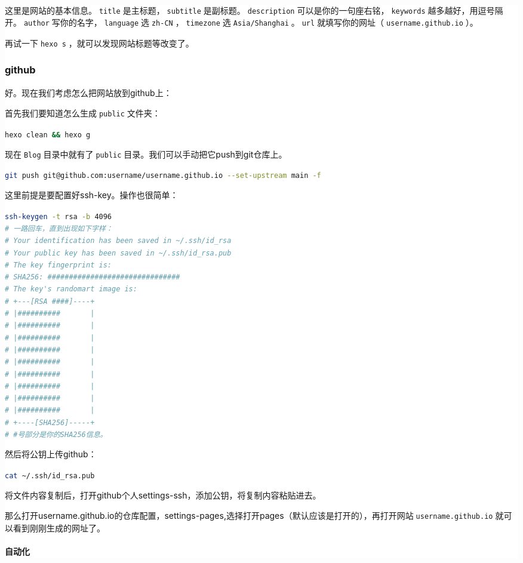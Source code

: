 这里是网站的基本信息。 `title` 是主标题， `subtitle` 是副标题。 `description` 可以是你的一句座右铭， `keywords` 越多越好，用逗号隔开。 `author` 写你的名字， `language` 选 `zh-CN` ， `timezone` 选 `Asia/Shanghai` 。 `url` 就填写你的网址（ `username.github.io` ）。

再试一下 `hexo s` ，就可以发现网站标题等改变了。

### github

好。现在我们考虑怎么把网站放到github上：

首先我们要知道怎么生成 `public` 文件夹：

```sh
hexo clean && hexo g
```

现在 `Blog` 目录中就有了 `public` 目录。我们可以手动把它push到git仓库上。

```sh
git push git@github.com:username/username.github.io --set-upstream main -f
```

这里前提是要配置好ssh-key。操作也很简单：

```sh
ssh-keygen -t rsa -b 4096
# 一路回车，直到出现如下字样：
# Your identification has been saved in ~/.ssh/id_rsa
# Your public key has been saved in ~/.ssh/id_rsa.pub
# The key fingerprint is:
# SHA256: ###############################
# The key's randomart image is:
# +---[RSA ####]----+
# |##########       |
# |##########       |
# |##########       |
# |##########       |
# |##########       |
# |##########       |
# |##########       |
# |##########       |
# |##########       |
# +----[SHA256]-----+
# #号部分是你的SHA256信息。
```

然后将公钥上传github：

```sh
cat ~/.ssh/id_rsa.pub
```

将文件内容复制后，打开github个人settings-ssh，添加公钥，将复制内容粘贴进去。

那么打开username.github.io的仓库配置，settings-pages,选择打开pages（默认应该是打开的），再打开网站 `username.github.io` 就可以看到刚刚生成的网址了。

#### 自动化
